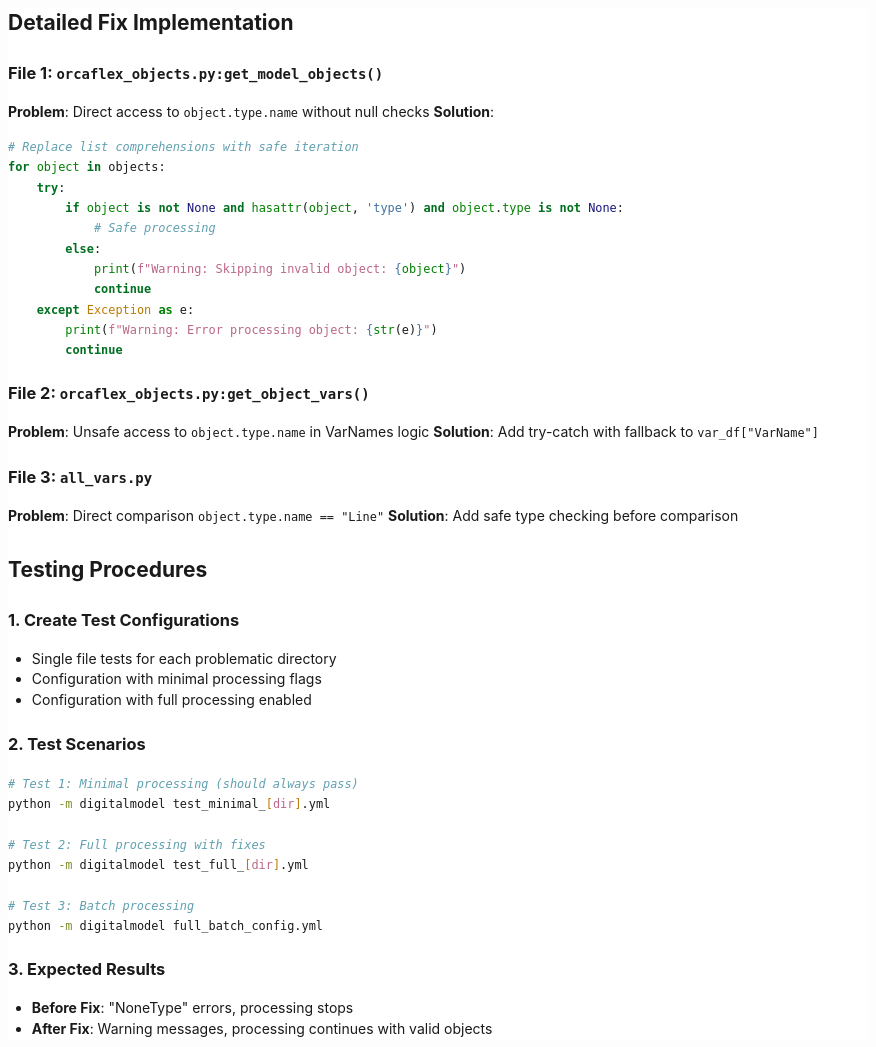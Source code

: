 ## Detailed Fix Implementation

### File 1: `orcaflex_objects.py:get_model_objects()`
**Problem**: Direct access to `object.type.name` without null checks
**Solution**: 
```python
# Replace list comprehensions with safe iteration
for object in objects:
    try:
        if object is not None and hasattr(object, 'type') and object.type is not None:
            # Safe processing
        else:
            print(f"Warning: Skipping invalid object: {object}")
            continue
    except Exception as e:
        print(f"Warning: Error processing object: {str(e)}")
        continue
```

### File 2: `orcaflex_objects.py:get_object_vars()`  
**Problem**: Unsafe access to `object.type.name` in VarNames logic
**Solution**: Add try-catch with fallback to `var_df["VarName"]`

### File 3: `all_vars.py`
**Problem**: Direct comparison `object.type.name == "Line"` 
**Solution**: Add safe type checking before comparison

## Testing Procedures

### 1. Create Test Configurations
- Single file tests for each problematic directory
- Configuration with minimal processing flags
- Configuration with full processing enabled

### 2. Test Scenarios
```bash
# Test 1: Minimal processing (should always pass)
python -m digitalmodel test_minimal_[dir].yml

# Test 2: Full processing with fixes
python -m digitalmodel test_full_[dir].yml

# Test 3: Batch processing
python -m digitalmodel full_batch_config.yml
```

### 3. Expected Results
- **Before Fix**: "NoneType" errors, processing stops
- **After Fix**: Warning messages, processing continues with valid objects
